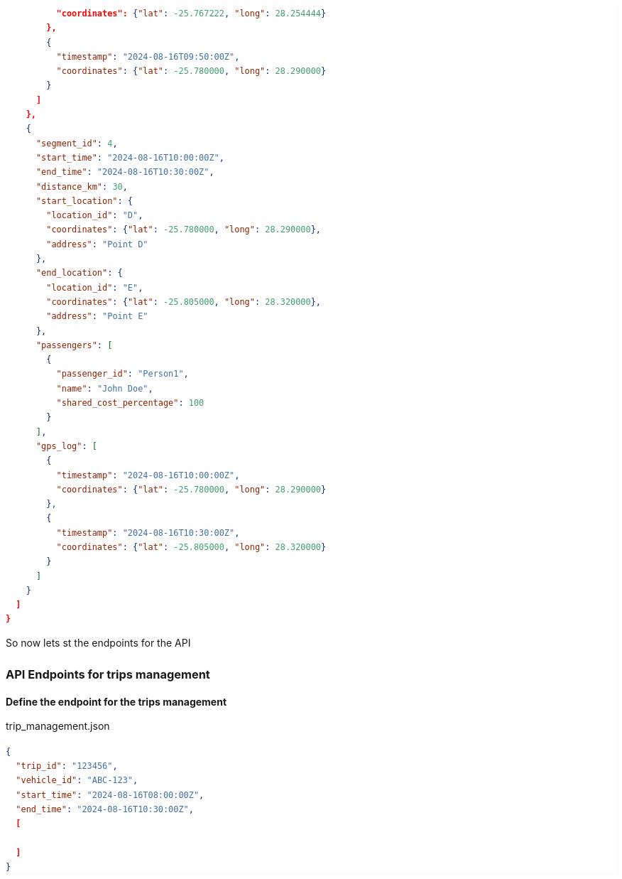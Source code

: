 ```json
          "coordinates": {"lat": -25.767222, "long": 28.254444}
        },
        {
          "timestamp": "2024-08-16T09:50:00Z",
          "coordinates": {"lat": -25.780000, "long": 28.290000}
        }
      ]
    },
    {
      "segment_id": 4,
      "start_time": "2024-08-16T10:00:00Z",
      "end_time": "2024-08-16T10:30:00Z",
      "distance_km": 30,
      "start_location": {
        "location_id": "D",
        "coordinates": {"lat": -25.780000, "long": 28.290000},
        "address": "Point D"
      },
      "end_location": {
        "location_id": "E",
        "coordinates": {"lat": -25.805000, "long": 28.320000},
        "address": "Point E"
      },
      "passengers": [
        {
          "passenger_id": "Person1",
          "name": "John Doe",
          "shared_cost_percentage": 100
        }
      ],
      "gps_log": [
        {
          "timestamp": "2024-08-16T10:00:00Z",
          "coordinates": {"lat": -25.780000, "long": 28.290000}
        },
        {
          "timestamp": "2024-08-16T10:30:00Z",
          "coordinates": {"lat": -25.805000, "long": 28.320000}
        }
      ]
    }
  ]
}
```
So now lets st the endpoints for the API
### API Endpoints for trips management

**Define the endpoint for the trips management**

trip_management.json
```json
{
  "trip_id": "123456",
  "vehicle_id": "ABC-123",
  "start_time": "2024-08-16T08:00:00Z",
  "end_time": "2024-08-16T10:30:00Z",
  [
    
  ]
}
```
